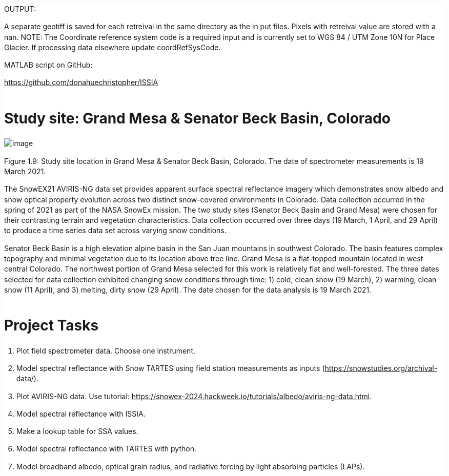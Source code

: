 OUTPUT:

A separate geotiff is saved for each retreival in the same directory as the in put files. Pixels with retreival value are stored with a nan. NOTE: The Coordinate reference system code is a required input and is currently set to WGS 84 / UTM Zone 10N for Place Glacier. If processing data elsewhere update coordRefSysCode.


MATLAB script on GitHub:

https://github.com/donahuechristopher/ISSIA


# Study site: Grand Mesa & Senator Beck Basin, Colorado


![image](https://github.com/user-attachments/assets/60354fd4-d7dc-40c4-a0c9-32e938bcc1bb)

Figure 1.9: Study site location in Grand Mesa & Senator Beck Basin, Colorado. The date of spectrometer measurements is 19 March 2021.

The SnowEX21 AVIRIS-NG data set provides apparent surface spectral reflectance imagery which demonstrates snow albedo and snow optical property evolution across two distinct snow-covered environments in Colorado. Data collection occurred in the spring of 2021 as part of the NASA SnowEx mission. The two study sites (Senator Beck Basin and Grand Mesa) were chosen for their contrasting terrain and vegetation characteristics. Data collection occurred over three days (19 March, 1 April, and 29 April) to produce a time series data set across varying snow conditions. 

Senator Beck Basin is a high elevation alpine basin in the San Juan mountains in southwest Colorado. The basin features complex topography and minimal vegetation due to its location above tree line. Grand Mesa is a flat-topped mountain located in west central Colorado. The northwest portion of Grand Mesa selected for this work is relatively flat and well-forested. The three dates selected for data collection
exhibited changing snow conditions through time: 1) cold, clean snow (19 March), 2) warming, clean snow (11 April), and 3) melting, dirty snow (29 April). The date chosen for the data analysis is 19 March 2021.


# Project Tasks

1. Plot field spectrometer data. Choose one instrument. 

2. Model spectral reflectance with Snow TARTES using field station measurements as inputs (https://snowstudies.org/archival-data/). 

3. Plot AVIRIS-NG data. Use tutorial: https://snowex-2024.hackweek.io/tutorials/albedo/aviris-ng-data.html. 

4. Model spectral reflectance with ISSIA. 

5. Make a lookup table for SSA values. 

6. Model spectral reflectance with TARTES with python.

7. Model broadband albedo, optical grain radius, and radiative forcing by light absorbing particles (LAPs).
